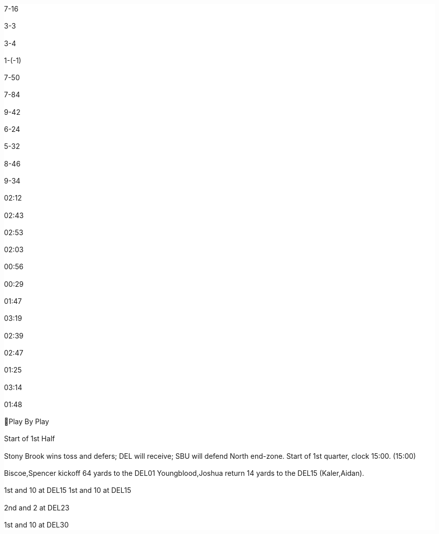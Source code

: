 7-16

3-3

3-4

1-(-1)

7-50

7-84

9-42

6-24

5-32

8-46

9-34

02:12

02:43

02:53

02:03

00:56

00:29

01:47

03:19

02:39

02:47

01:25

03:14

01:48

Play By Play

Start of 1st Half

Stony Brook wins toss and defers; DEL will receive; SBU will defend North end-zone. Start of 1st quarter, clock 15:00. (15:00)

Biscoe,Spencer kickoff 64 yards to the DEL01 Youngblood,Joshua return 14 yards to the DEL15 (Kaler,Aidan).

1st and 10 at DEL15
1st and 10 at DEL15

2nd and 2 at DEL23

1st and 10 at DEL30
